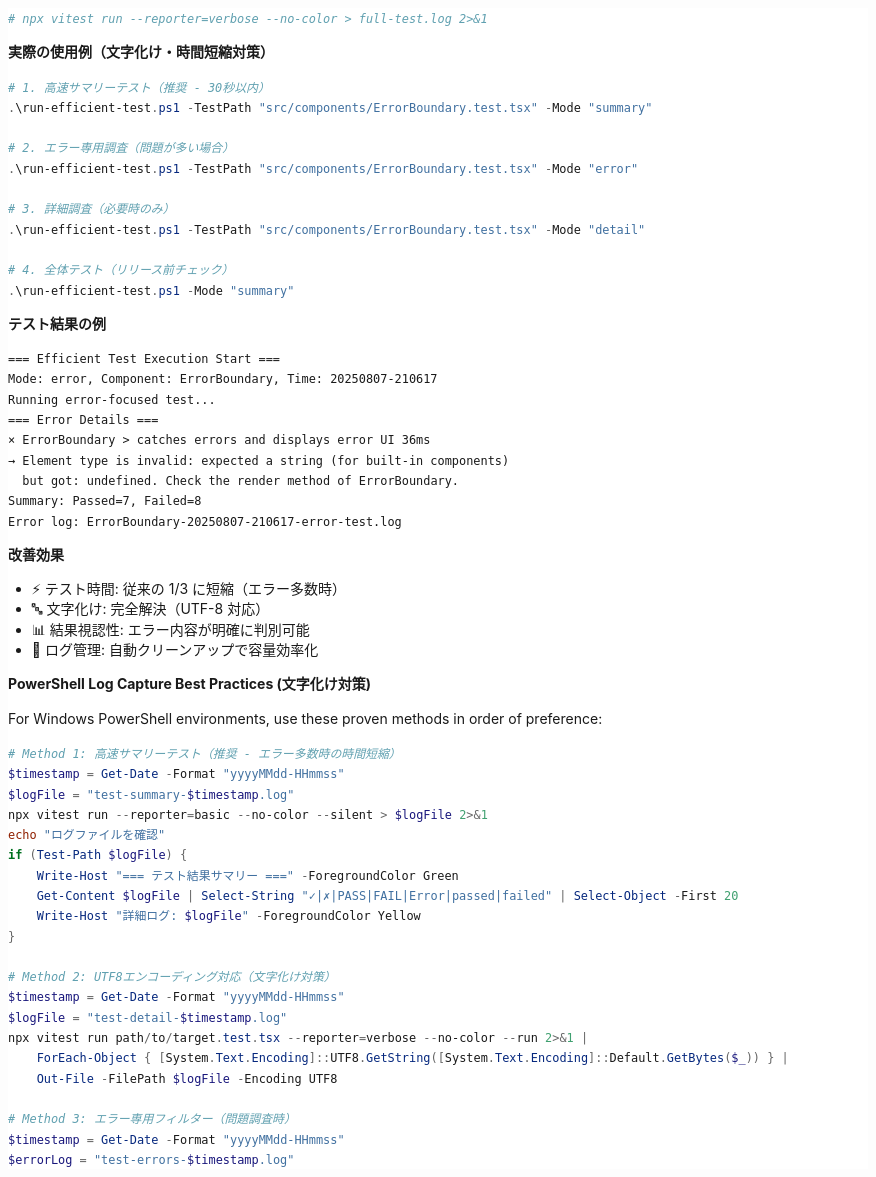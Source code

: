 ```powershell
# npx vitest run --reporter=verbose --no-color > full-test.log 2>&1
```

**実際の使用例（文字化け・時間短縮対策）**

```powershell
# 1. 高速サマリーテスト（推奨 - 30秒以内）
.\run-efficient-test.ps1 -TestPath "src/components/ErrorBoundary.test.tsx" -Mode "summary"

# 2. エラー専用調査（問題が多い場合）
.\run-efficient-test.ps1 -TestPath "src/components/ErrorBoundary.test.tsx" -Mode "error"

# 3. 詳細調査（必要時のみ）
.\run-efficient-test.ps1 -TestPath "src/components/ErrorBoundary.test.tsx" -Mode "detail"

# 4. 全体テスト（リリース前チェック）
.\run-efficient-test.ps1 -Mode "summary"
```

**テスト結果の例**

```
=== Efficient Test Execution Start ===
Mode: error, Component: ErrorBoundary, Time: 20250807-210617
Running error-focused test...
=== Error Details ===
× ErrorBoundary > catches errors and displays error UI 36ms
→ Element type is invalid: expected a string (for built-in components)
  but got: undefined. Check the render method of ErrorBoundary.
Summary: Passed=7, Failed=8
Error log: ErrorBoundary-20250807-210617-error-test.log
```

**改善効果**

- ⚡ テスト時間: 従来の 1/3 に短縮（エラー多数時）
- 🔤 文字化け: 完全解決（UTF-8 対応）
- 📊 結果視認性: エラー内容が明確に判別可能
- 🧹 ログ管理: 自動クリーンアップで容量効率化

**PowerShell Log Capture Best Practices (文字化け対策)**

For Windows PowerShell environments, use these proven methods in order of preference:

```powershell
# Method 1: 高速サマリーテスト（推奨 - エラー多数時の時間短縮）
$timestamp = Get-Date -Format "yyyyMMdd-HHmmss"
$logFile = "test-summary-$timestamp.log"
npx vitest run --reporter=basic --no-color --silent > $logFile 2>&1
echo "ログファイルを確認"
if (Test-Path $logFile) {
    Write-Host "=== テスト結果サマリー ===" -ForegroundColor Green
    Get-Content $logFile | Select-String "✓|✗|PASS|FAIL|Error|passed|failed" | Select-Object -First 20
    Write-Host "詳細ログ: $logFile" -ForegroundColor Yellow
}

# Method 2: UTF8エンコーディング対応（文字化け対策）
$timestamp = Get-Date -Format "yyyyMMdd-HHmmss"
$logFile = "test-detail-$timestamp.log"
npx vitest run path/to/target.test.tsx --reporter=verbose --no-color --run 2>&1 |
    ForEach-Object { [System.Text.Encoding]::UTF8.GetString([System.Text.Encoding]::Default.GetBytes($_)) } |
    Out-File -FilePath $logFile -Encoding UTF8

# Method 3: エラー専用フィルター（問題調査時）
$timestamp = Get-Date -Format "yyyyMMdd-HHmmss"
$errorLog = "test-errors-$timestamp.log"
```